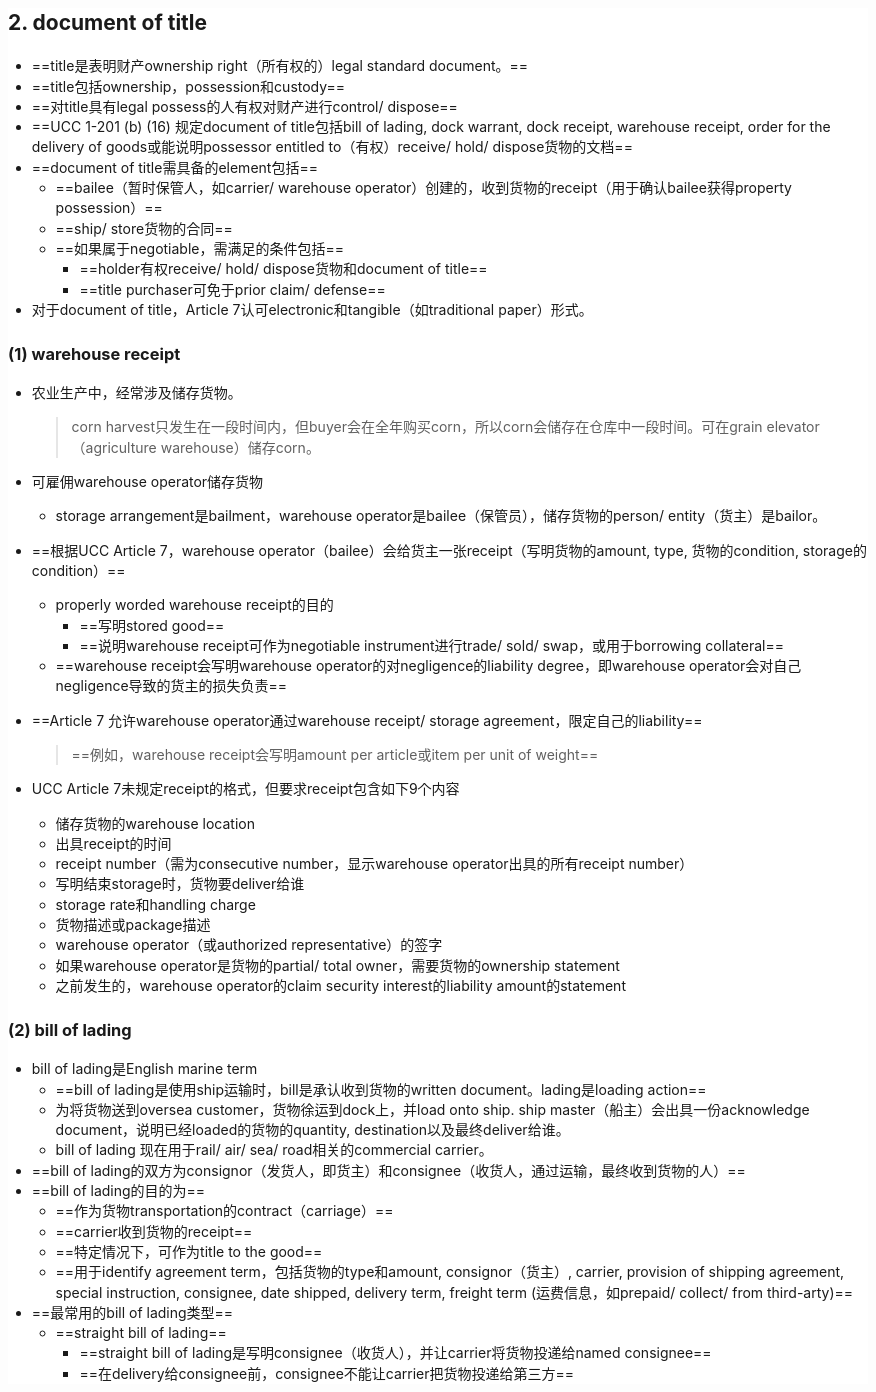 ## 2. document of title
- ==title是表明财产ownership right（所有权的）legal standard document。==
- ==title包括ownership，possession和custody==
- ==对title具有legal possess的人有权对财产进行control/ dispose==
- ==UCC 1-201 (b) (16) 规定document of title包括bill of lading, dock warrant, dock receipt, warehouse receipt, order for the delivery of goods或能说明possessor entitled to（有权）receive/ hold/ dispose货物的文档==
- ==document of title需具备的element包括==
	- ==bailee（暂时保管人，如carrier/ warehouse operator）创建的，收到货物的receipt（用于确认bailee获得property possession）==
	- ==ship/ store货物的合同==
	- ==如果属于negotiable，需满足的条件包括==
		- ==holder有权receive/ hold/ dispose货物和document of title==
		- ==title purchaser可免于prior claim/ defense==
- 对于document of title，Article 7认可electronic和tangible（如traditional paper）形式。
### (1) warehouse receipt
- 农业生产中，经常涉及储存货物。
	
	> corn harvest只发生在一段时间内，但buyer会在全年购买corn，所以corn会储存在仓库中一段时间。可在grain elevator（agriculture warehouse）储存corn。
- 可雇佣warehouse operator储存货物
	
	- storage arrangement是bailment，warehouse operator是bailee（保管员），储存货物的person/ entity（货主）是bailor。
	
- ==根据UCC Article 7，warehouse operator（bailee）会给货主一张receipt（写明货物的amount, type, 货物的condition, storage的condition）==

  - properly worded warehouse receipt的目的
    - ==写明stored good==
    - ==说明warehouse receipt可作为negotiable instrument进行trade/ sold/ swap，或用于borrowing collateral==
  - ==warehouse receipt会写明warehouse operator的对negligence的liability degree，即warehouse operator会对自己negligence导致的货主的损失负责==

- ==Article 7 允许warehouse operator通过warehouse receipt/ storage agreement，限定自己的liability==

  > ==例如，warehouse receipt会写明amount per article或item per unit of weight==

- UCC Article 7未规定receipt的格式，但要求receipt包含如下9个内容
	
	- 储存货物的warehouse location
	- 出具receipt的时间
	- receipt number（需为consecutive number，显示warehouse operator出具的所有receipt number）
	- 写明结束storage时，货物要deliver给谁
	- storage rate和handling charge
	- 货物描述或package描述
	- warehouse operator（或authorized representative）的签字
	- 如果warehouse operator是货物的partial/ total owner，需要货物的ownership statement
	- 之前发生的，warehouse operator的claim security interest的liability amount的statement

### (2) bill of lading
- bill of lading是English marine term
	- ==bill of lading是使用ship运输时，bill是承认收到货物的written document。lading是loading action==
	- 为将货物送到oversea customer，货物徐运到dock上，并load onto ship. ship master（船主）会出具一份acknowledge document，说明已经loaded的货物的quantity, destination以及最终deliver给谁。
	- bill of lading 现在用于rail/ air/ sea/ road相关的commercial carrier。
- ==bill of lading的双方为consignor（发货人，即货主）和consignee（收货人，通过运输，最终收到货物的人）==
- ==bill of lading的目的为==
	- ==作为货物transportation的contract（carriage）==
	- ==carrier收到货物的receipt==
	- ==特定情况下，可作为title to the good==
	- ==用于identify agreement term，包括货物的type和amount, consignor（货主）, carrier, provision of shipping agreement, special instruction, consignee, date shipped, delivery term, freight term (运费信息，如prepaid/ collect/ from third-arty)==
- ==最常用的bill of lading类型==
  - ==straight bill of lading==
    - ==straight bill of lading是写明consignee（收货人），并让carrier将货物投递给named consignee==
    - ==在delivery给consignee前，consignee不能让carrier把货物投递给第三方==